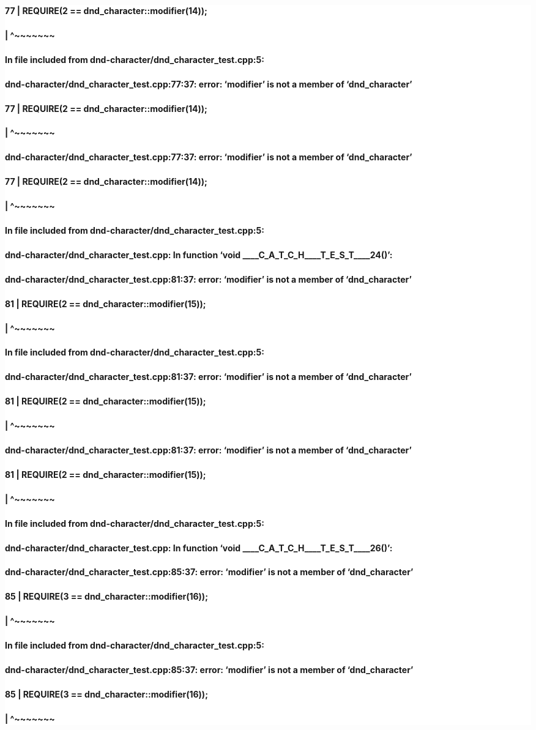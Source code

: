 ####    77 |         REQUIRE(2 == dnd_character::modifier(14));  
####       |                                     ^~~~~~~~  
#### In file included from dnd-character/dnd_character_test.cpp:5:  
#### dnd-character/dnd_character_test.cpp:77:37: error: ‘modifier’ is not a member of ‘dnd_character’  
####    77 |         REQUIRE(2 == dnd_character::modifier(14));  
####       |                                     ^~~~~~~~  
#### dnd-character/dnd_character_test.cpp:77:37: error: ‘modifier’ is not a member of ‘dnd_character’  
####    77 |         REQUIRE(2 == dnd_character::modifier(14));  
####       |                                     ^~~~~~~~  
#### In file included from dnd-character/dnd_character_test.cpp:5:  
#### dnd-character/dnd_character_test.cpp: In function ‘void ____C_A_T_C_H____T_E_S_T____24()’:  
#### dnd-character/dnd_character_test.cpp:81:37: error: ‘modifier’ is not a member of ‘dnd_character’  
####    81 |         REQUIRE(2 == dnd_character::modifier(15));  
####       |                                     ^~~~~~~~  
#### In file included from dnd-character/dnd_character_test.cpp:5:  
#### dnd-character/dnd_character_test.cpp:81:37: error: ‘modifier’ is not a member of ‘dnd_character’  
####    81 |         REQUIRE(2 == dnd_character::modifier(15));  
####       |                                     ^~~~~~~~  
#### dnd-character/dnd_character_test.cpp:81:37: error: ‘modifier’ is not a member of ‘dnd_character’  
####    81 |         REQUIRE(2 == dnd_character::modifier(15));  
####       |                                     ^~~~~~~~  
#### In file included from dnd-character/dnd_character_test.cpp:5:  
#### dnd-character/dnd_character_test.cpp: In function ‘void ____C_A_T_C_H____T_E_S_T____26()’:  
#### dnd-character/dnd_character_test.cpp:85:37: error: ‘modifier’ is not a member of ‘dnd_character’  
####    85 |         REQUIRE(3 == dnd_character::modifier(16));  
####       |                                     ^~~~~~~~  
#### In file included from dnd-character/dnd_character_test.cpp:5:  
#### dnd-character/dnd_character_test.cpp:85:37: error: ‘modifier’ is not a member of ‘dnd_character’  
####    85 |         REQUIRE(3 == dnd_character::modifier(16));  
####       |                                     ^~~~~~~~  